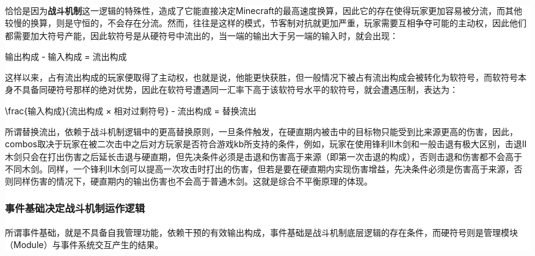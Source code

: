 恰恰是因为**战斗机制**这一逻辑的特殊性，造成了它能直接决定Minecraft的最高速度换算，因此它的存在使得玩家更加容易被分流，而其他较慢的换算，则是守恒的，不会存在分流。然而，往往是这样的模式，节客制对抗就更加严重，玩家需要互相争夺可能的主动权，因此他们都需要加大符号产能，因此软符号是从硬符号中流出的，当一端的输出大于另一端的输入时，就会出现：

输出构成 - 输入构成 = 流出构成

这样以来，占有流出构成的玩家便取得了主动权，也就是说，他能更快获胜，但一般情况下被占有流出构成会被转化为软符号，而软符号本身不具备同硬符号那样的绝对优势，因此在软符号遭遇同一汇率下高于该软符号水平的软符号，就会遭遇压制，表达为：

\frac{输入构成}{流出构成 × 相对过剩符号} - 流出构成 = 替换流出

所谓替换流出，依赖于战斗机制逻辑中的更高替换原则，一旦条件触发，在硬直期内被击中的目标物只能受到比来源更高的伤害，因此，combos取决于玩家在被二次击中之后对方玩家是否符合游戏kb所支持的条件，例如，玩家在使用锋利II木剑和一般击退有极大区别，击退II木剑只会在打出伤害之后延长击退与硬直期，但先决条件必须是击退和伤害高于来源（即第一次击退的构成），否则击退和伤害都不会高于不同木剑。同样，一个锋利II木剑可以提高一次攻击时打出的伤害，但若是要在硬直期内实现伤害增益，先决条件必须是伤害高于来源，否则同样伤害的情况下，硬直期内的输出伤害也不会高于普通木剑。这就是综合不平衡原理的体现。

### 事件基础决定战斗机制运作逻辑

所谓事件基础，就是不具备自我管理功能，依赖干预的有效输出构成，事件基础是战斗机制底层逻辑的存在条件，而硬符号则是管理模块（Module）与事件系统交互产生的结果。

